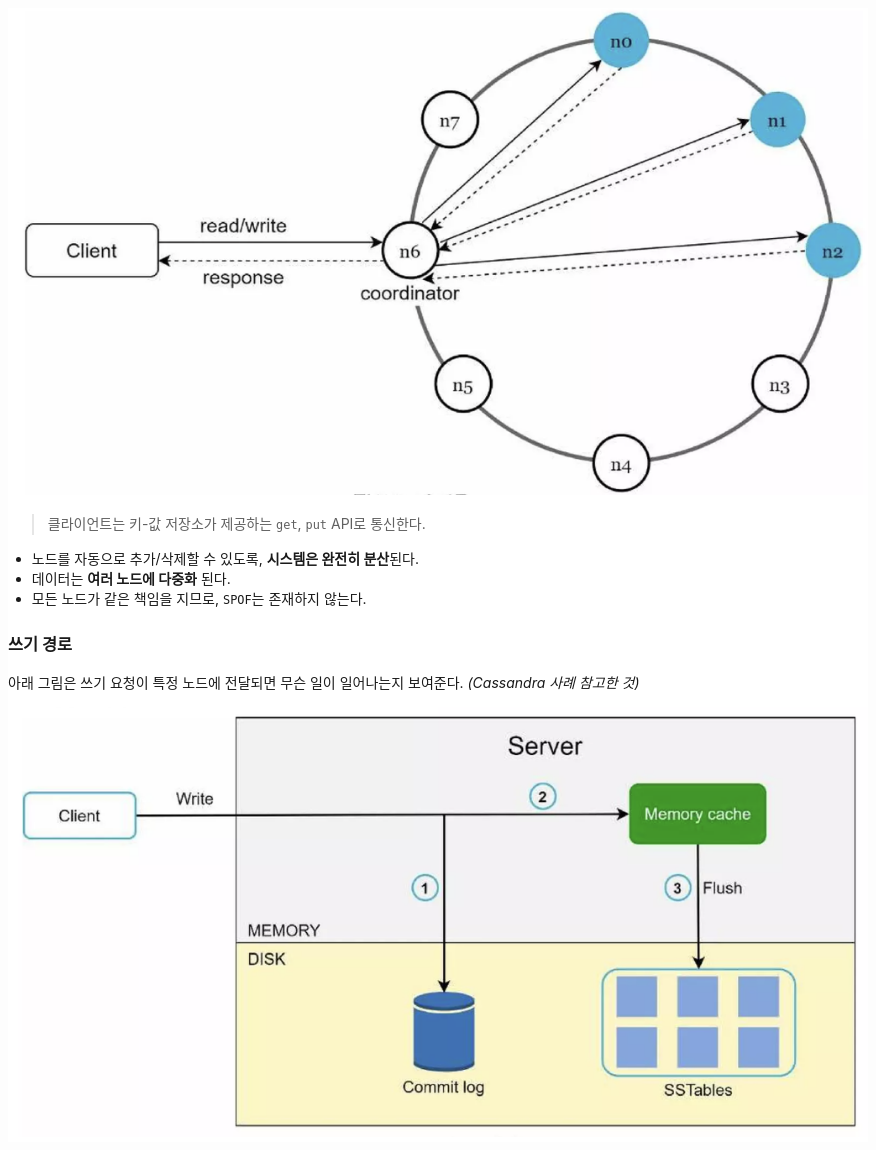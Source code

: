 ![6-17](./assets/6-17.png)

> 클라이언트는 키-값 저장소가 제공하는 `get`, `put` API로 통신한다.

- 노드를 자동으로 추가/삭제할 수 있도록, **시스템은 완전히 분산**된다.
- 데이터는 **여러 노드에 다중화** 된다.
- 모든 노드가 같은 책임을 지므로, `SPOF`는 존재하지 않는다.

### 쓰기 경로

아래 그림은 쓰기 요청이 특정 노드에 전달되면 무슨 일이 일어나는지 보여준다. _(Cassandra 사례 참고한 것)_

![6-19](./assets/6-19.png)
